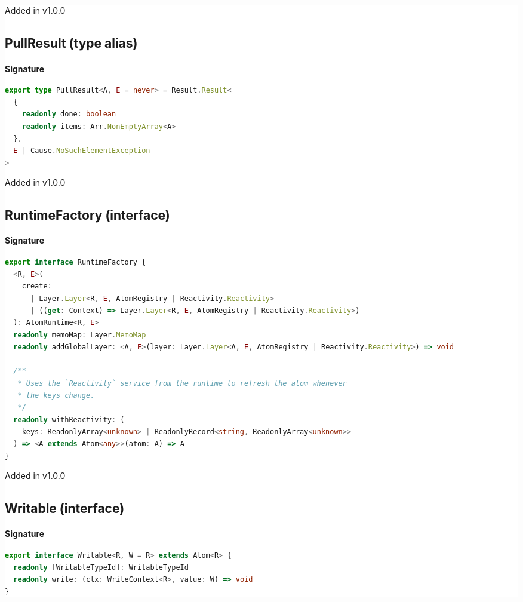 Added in v1.0.0

## PullResult (type alias)

**Signature**

```ts
export type PullResult<A, E = never> = Result.Result<
  {
    readonly done: boolean
    readonly items: Arr.NonEmptyArray<A>
  },
  E | Cause.NoSuchElementException
>
```

Added in v1.0.0

## RuntimeFactory (interface)

**Signature**

```ts
export interface RuntimeFactory {
  <R, E>(
    create:
      | Layer.Layer<R, E, AtomRegistry | Reactivity.Reactivity>
      | ((get: Context) => Layer.Layer<R, E, AtomRegistry | Reactivity.Reactivity>)
  ): AtomRuntime<R, E>
  readonly memoMap: Layer.MemoMap
  readonly addGlobalLayer: <A, E>(layer: Layer.Layer<A, E, AtomRegistry | Reactivity.Reactivity>) => void

  /**
   * Uses the `Reactivity` service from the runtime to refresh the atom whenever
   * the keys change.
   */
  readonly withReactivity: (
    keys: ReadonlyArray<unknown> | ReadonlyRecord<string, ReadonlyArray<unknown>>
  ) => <A extends Atom<any>>(atom: A) => A
}
```

Added in v1.0.0

## Writable (interface)

**Signature**

```ts
export interface Writable<R, W = R> extends Atom<R> {
  readonly [WritableTypeId]: WritableTypeId
  readonly write: (ctx: WriteContext<R>, value: W) => void
}
```
